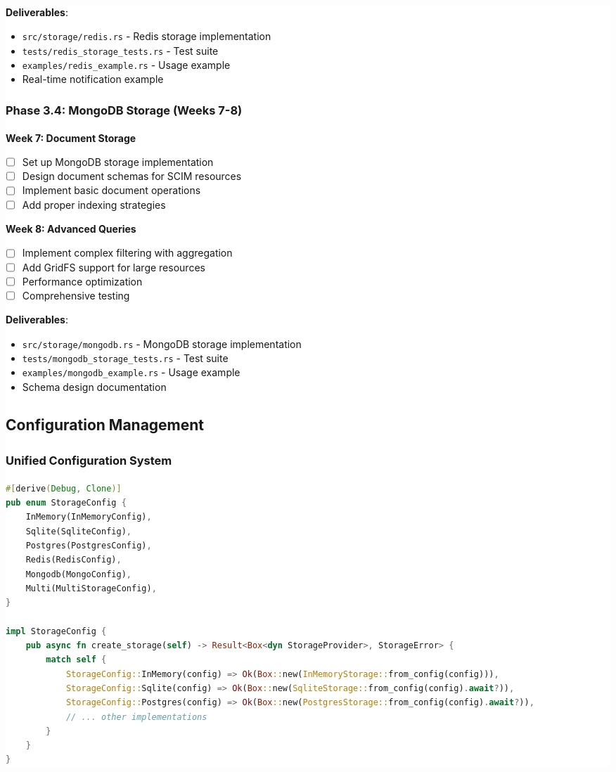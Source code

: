 **Deliverables**:
- `src/storage/redis.rs` - Redis storage implementation
- `tests/redis_storage_tests.rs` - Test suite
- `examples/redis_example.rs` - Usage example
- Real-time notification example

### Phase 3.4: MongoDB Storage (Weeks 7-8)

**Week 7: Document Storage**
- [ ] Set up MongoDB storage implementation
- [ ] Design document schemas for SCIM resources
- [ ] Implement basic document operations
- [ ] Add proper indexing strategies

**Week 8: Advanced Queries**
- [ ] Implement complex filtering with aggregation
- [ ] Add GridFS support for large resources
- [ ] Performance optimization
- [ ] Comprehensive testing

**Deliverables**:
- `src/storage/mongodb.rs` - MongoDB storage implementation
- `tests/mongodb_storage_tests.rs` - Test suite
- `examples/mongodb_example.rs` - Usage example
- Schema design documentation

## Configuration Management

### Unified Configuration System
```rust
#[derive(Debug, Clone)]
pub enum StorageConfig {
    InMemory(InMemoryConfig),
    Sqlite(SqliteConfig),
    Postgres(PostgresConfig),
    Redis(RedisConfig),
    Mongodb(MongoConfig),
    Multi(MultiStorageConfig),
}

impl StorageConfig {
    pub async fn create_storage(self) -> Result<Box<dyn StorageProvider>, StorageError> {
        match self {
            StorageConfig::InMemory(config) => Ok(Box::new(InMemoryStorage::from_config(config))),
            StorageConfig::Sqlite(config) => Ok(Box::new(SqliteStorage::from_config(config).await?)),
            StorageConfig::Postgres(config) => Ok(Box::new(PostgresStorage::from_config(config).await?)),
            // ... other implementations
        }
    }
}
```
